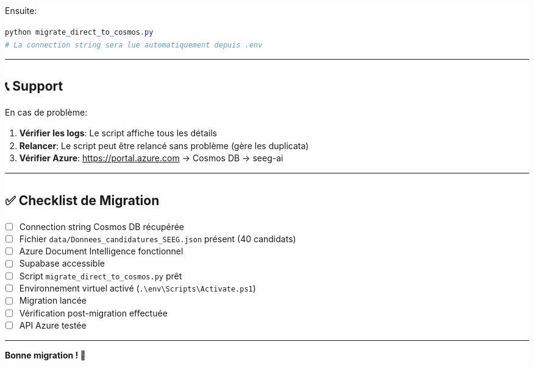 Ensuite:
```powershell
python migrate_direct_to_cosmos.py
# La connection string sera lue automatiquement depuis .env
```

---

## 📞 **Support**

En cas de problème:

1. **Vérifier les logs**: Le script affiche tous les détails
2. **Relancer**: Le script peut être relancé sans problème (gère les duplicata)
3. **Vérifier Azure**: https://portal.azure.com → Cosmos DB → seeg-ai

---

## ✅ **Checklist de Migration**

- [ ] Connection string Cosmos DB récupérée
- [ ] Fichier `data/Donnees_candidatures_SEEG.json` présent (40 candidats)
- [ ] Azure Document Intelligence fonctionnel
- [ ] Supabase accessible
- [ ] Script `migrate_direct_to_cosmos.py` prêt
- [ ] Environnement virtuel activé (`.\env\Scripts\Activate.ps1`)
- [ ] Migration lancée
- [ ] Vérification post-migration effectuée
- [ ] API Azure testée

---

**Bonne migration ! 🚀**

